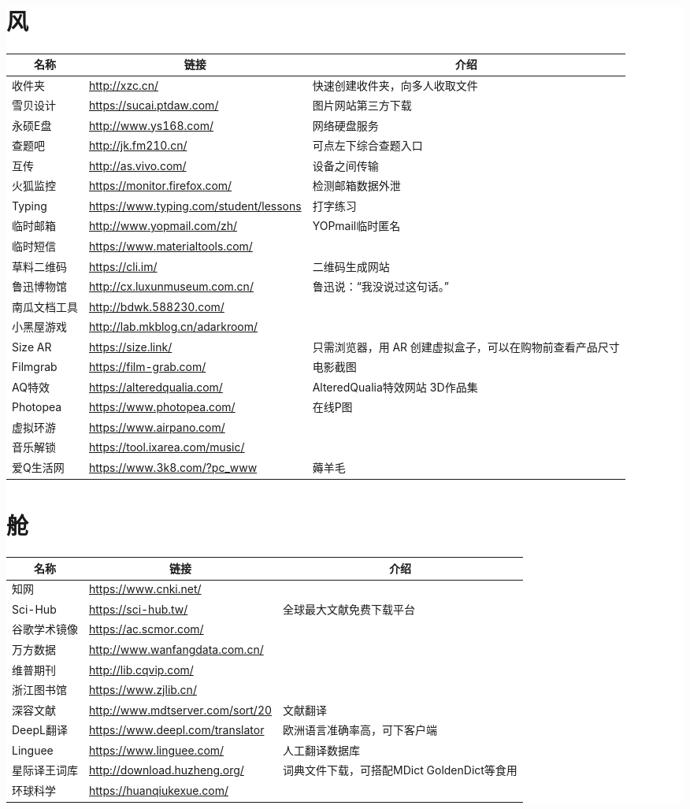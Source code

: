 # 风

| 名称 | 链接 | 介绍 |
| ---- | ---- | ---- |
| 收件夹 | http://xzc.cn/ | 快速创建收件夹，向多人收取文件 |
| 雪贝设计 | https://sucai.ptdaw.com/ | 图片网站第三方下载 |
| 永硕E盘 | http://www.ys168.com/ | 网络硬盘服务 |
| 查题吧 | http://jk.fm210.cn/ | 可点左下综合查题入口 |
| 互传 | http://as.vivo.com/ | 设备之间传输 |
| 火狐监控 | https://monitor.firefox.com/ | 检测邮箱数据外泄 |
| Typing | https://www.typing.com/student/lessons | 打字练习 |
| 临时邮箱 | http://www.yopmail.com/zh/ | YOPmail临时匿名 |
| 临时短信 | https://www.materialtools.com/ | |
| 草料二维码 | https://cli.im/ | 二维码生成网站 |
| 鲁迅博物馆 | http://cx.luxunmuseum.com.cn/ | 鲁迅说：“我没说过这句话。” |
| 南瓜文档工具 | http://bdwk.588230.com/ | |
| 小黑屋游戏 | http://lab.mkblog.cn/adarkroom/ | |
| Size AR | https://size.link/ | 只需浏览器，用 AR 创建虚拟盒子，可以在购物前查看产品尺寸 |
| Filmgrab | https://film-grab.com/ | 电影截图 |
| AQ特效 | https://alteredqualia.com/ | AlteredQualia特效网站 3D作品集 |
| Photopea | https://www.photopea.com/ | 在线P图 |
| 虚拟环游 | https://www.airpano.com/ | |
| 音乐解锁 | https://tool.ixarea.com/music/ | |
| 爱Q生活网 | https://www.3k8.com/?pc_www | 薅羊毛 |

# 舱

| 名称 | 链接 | 介绍 |
| ---- | ---- | ---- |
| 知网 | https://www.cnki.net/ | |
| Sci-Hub | https://sci-hub.tw/ | 全球最大文献免费下载平台 |
| 谷歌学术镜像 | https://ac.scmor.com/ | |
| 万方数据 | http://www.wanfangdata.com.cn/ | |
| 维普期刊 | http://lib.cqvip.com/ | |
| 浙江图书馆 | https://www.zjlib.cn/ | |
| 深容文献 | http://www.mdtserver.com/sort/20 | 文献翻译 |
| DeepL翻译 | https://www.deepl.com/translator | 欧洲语言准确率高，可下客户端 |
| Linguee | https://www.linguee.com/ | 人工翻译数据库 |
| 星际译王词库 | http://download.huzheng.org/ | 词典文件下载，可搭配MDict GoldenDict等食用 |
| 环球科学 | https://huanqiukexue.com/ | |